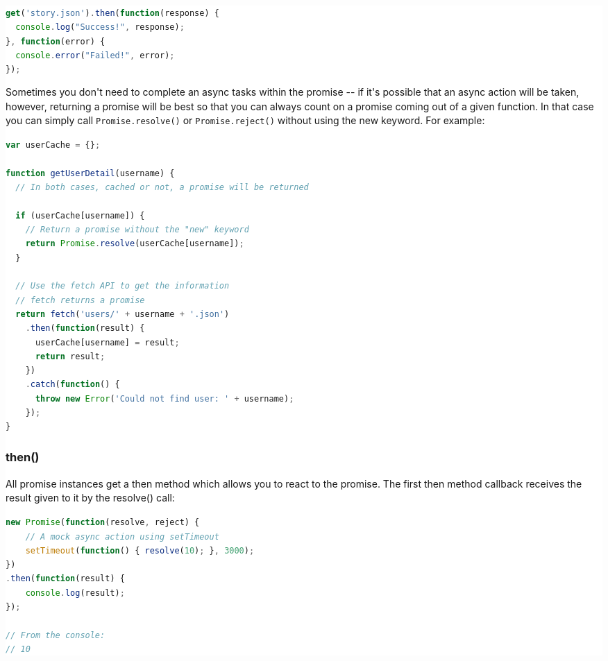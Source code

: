 ```javascript
get('story.json').then(function(response) {
  console.log("Success!", response);
}, function(error) {
  console.error("Failed!", error);
});
```

Sometimes you don't need to complete an async tasks within the promise -- if it's possible that an async action will be taken, however, returning a promise will be best so that you can always count on a promise coming out of a given function. In that case you can simply call `Promise.resolve()` or `Promise.reject()` without using the new keyword. For example:

```javascript
var userCache = {};

function getUserDetail(username) {
  // In both cases, cached or not, a promise will be returned

  if (userCache[username]) {
    // Return a promise without the "new" keyword
    return Promise.resolve(userCache[username]);
  }

  // Use the fetch API to get the information
  // fetch returns a promise
  return fetch('users/' + username + '.json')
    .then(function(result) {
      userCache[username] = result;
      return result;
    })
    .catch(function() {
      throw new Error('Could not find user: ' + username);
    });
}
```

### then()

All promise instances get a then method which allows you to react to the promise.  The first then method callback receives the result given to it by the resolve() call:

```javascript
new Promise(function(resolve, reject) {
    // A mock async action using setTimeout
    setTimeout(function() { resolve(10); }, 3000);
})
.then(function(result) {
    console.log(result);
});

// From the console:
// 10
```

